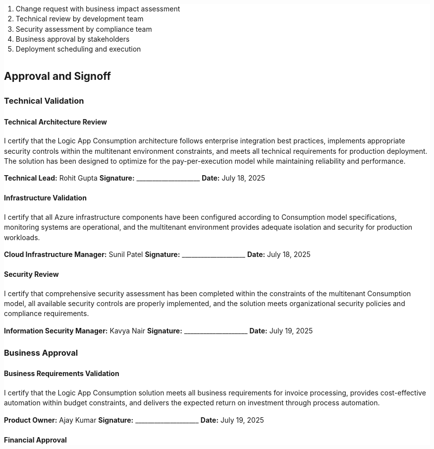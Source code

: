 1. Change request with business impact assessment
2. Technical review by development team
3. Security assessment by compliance team
4. Business approval by stakeholders
5. Deployment scheduling and execution

## Approval and Signoff

### Technical Validation

#### Technical Architecture Review

I certify that the Logic App Consumption architecture follows enterprise integration best practices, implements appropriate security controls within the multitenant environment constraints, and meets all technical requirements for production deployment. The solution has been designed to optimize for the pay-per-execution model while maintaining reliability and performance.

**Technical Lead:** Rohit Gupta
**Signature:** ____________________
**Date:** July 18, 2025

#### Infrastructure Validation

I certify that all Azure infrastructure components have been configured according to Consumption model specifications, monitoring systems are operational, and the multitenant environment provides adequate isolation and security for production workloads.

**Cloud Infrastructure Manager:** Sunil Patel
**Signature:** ____________________
**Date:** July 18, 2025

#### Security Review

I certify that comprehensive security assessment has been completed within the constraints of the multitenant Consumption model, all available security controls are properly implemented, and the solution meets organizational security policies and compliance requirements.

**Information Security Manager:** Kavya Nair
**Signature:** ____________________
**Date:** July 19, 2025

### Business Approval

#### Business Requirements Validation

I certify that the Logic App Consumption solution meets all business requirements for invoice processing, provides cost-effective automation within budget constraints, and delivers the expected return on investment through process automation.

**Product Owner:** Ajay Kumar
**Signature:** ____________________
**Date:** July 19, 2025

#### Financial Approval
